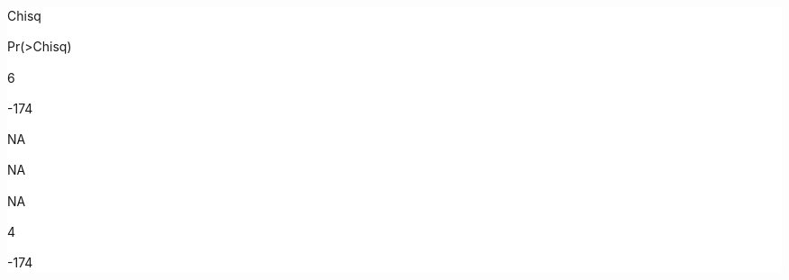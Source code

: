 <th style="text-align:right;">

Chisq

</th>

<th style="text-align:right;">

Pr(\>Chisq)

</th>

</tr>

</thead>

<tbody>

<tr>

<td style="text-align:right;">

6

</td>

<td style="text-align:right;">

\-174

</td>

<td style="text-align:right;">

NA

</td>

<td style="text-align:right;">

NA

</td>

<td style="text-align:right;">

NA

</td>

</tr>

<tr>

<td style="text-align:right;">

4

</td>

<td style="text-align:right;">

\-174

</td>
